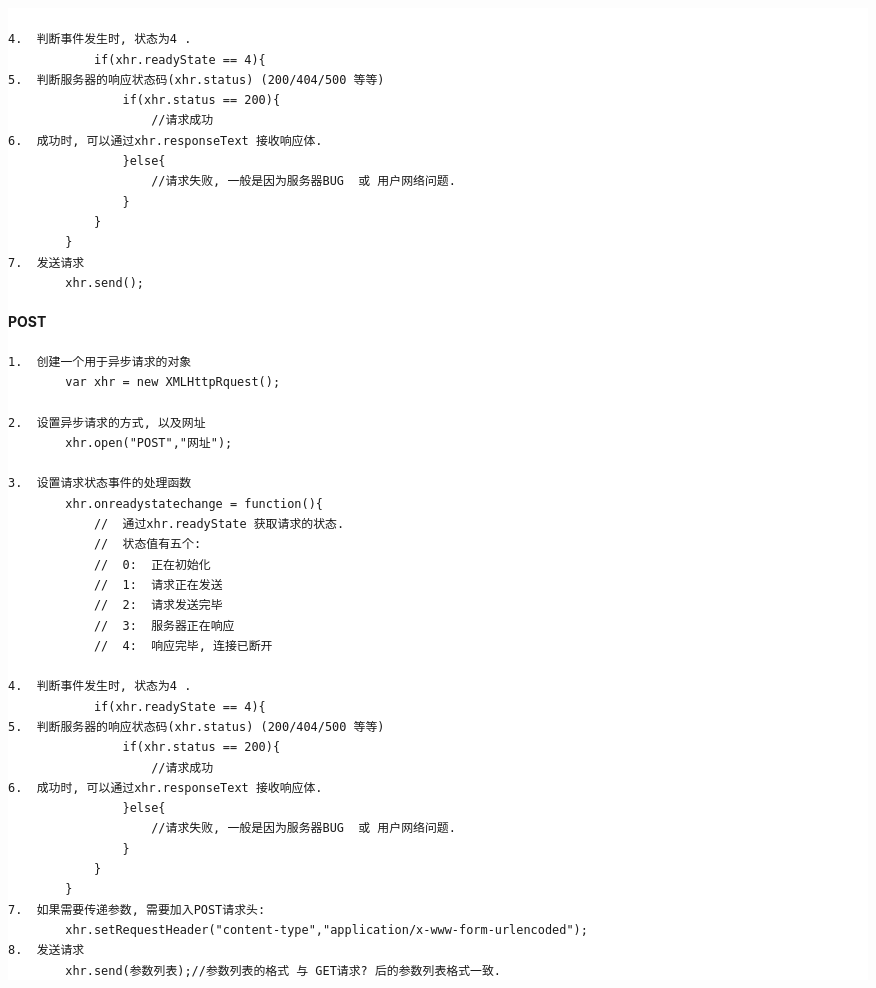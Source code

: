 ```

4.  判断事件发生时, 状态为4 .
            if(xhr.readyState == 4){
5.  判断服务器的响应状态码(xhr.status) (200/404/500 等等)
                if(xhr.status == 200){
                    //请求成功
6.  成功时, 可以通过xhr.responseText 接收响应体.
                }else{
                    //请求失败, 一般是因为服务器BUG  或 用户网络问题.
                }
            }
        }
7.  发送请求
        xhr.send();
```

#### POST

```
1.  创建一个用于异步请求的对象
        var xhr = new XMLHttpRquest();

2.  设置异步请求的方式, 以及网址
        xhr.open("POST","网址");

3.  设置请求状态事件的处理函数
        xhr.onreadystatechange = function(){
            //  通过xhr.readyState 获取请求的状态.
            //  状态值有五个:
            //  0:  正在初始化
            //  1:  请求正在发送
            //  2:  请求发送完毕
            //  3:  服务器正在响应
            //  4:  响应完毕, 连接已断开

4.  判断事件发生时, 状态为4 .
            if(xhr.readyState == 4){
5.  判断服务器的响应状态码(xhr.status) (200/404/500 等等)
                if(xhr.status == 200){
                    //请求成功
6.  成功时, 可以通过xhr.responseText 接收响应体.
                }else{
                    //请求失败, 一般是因为服务器BUG  或 用户网络问题.
                }
            }
        }
7.  如果需要传递参数, 需要加入POST请求头:
        xhr.setRequestHeader("content-type","application/x-www-form-urlencoded");
8.  发送请求
        xhr.send(参数列表);//参数列表的格式 与 GET请求? 后的参数列表格式一致.
```
